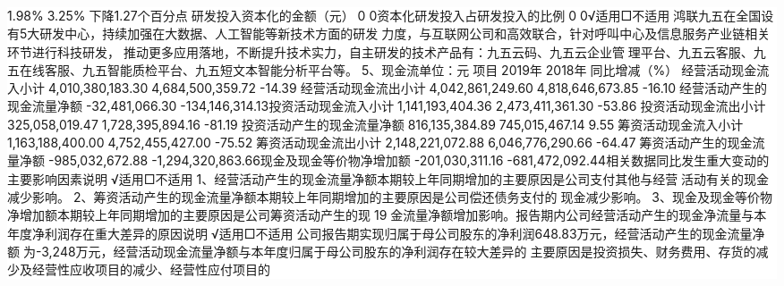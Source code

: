 1.98%
3.25%
下降1.27个百分点
研发投入资本化的金额（元）
0
0资本化研发投入占研发投入的比例
0
0√适用□不适用
鸿联九五在全国设有5大研发中心，持续加强在大数据、人工智能等新技术方面的研发
力度，与互联网公司和高效联合，针对呼叫中心及信息服务产业链相关环节进行科技研发，
推动更多应用落地，不断提升技术实力，自主研发的技术产品有：九五云码、九五云企业管
理平台、九五云客服、九五在线客服、九五智能质检平台、九五短文本智能分析平台等。
5、现金流单位：元
项目
2019年
2018年
同比增减（%）
经营活动现金流入小计
4,010,380,183.30
4,684,500,359.72
-14.39
经营活动现金流出小计
4,042,861,249.60
4,818,646,673.85
-16.10
经营活动产生的现金流量净额
-32,481,066.30
-134,146,314.13投资活动现金流入小计
1,141,193,404.36
2,473,411,361.30
-53.86
投资活动现金流出小计
325,058,019.47
1,728,395,894.16
-81.19
投资活动产生的现金流量净额
816,135,384.89
745,015,467.14
9.55
筹资活动现金流入小计
1,163,188,400.00
4,752,455,427.00
-75.52
筹资活动现金流出小计
2,148,221,072.88
6,046,776,290.66
-64.47
筹资活动产生的现金流量净额
-985,032,672.88
-1,294,320,863.66现金及现金等价物净增加额
-201,030,311.16
-681,472,092.44相关数据同比发生重大变动的主要影响因素说明
√适用□不适用
1、经营活动产生的现金流量净额本期较上年同期增加的主要原因是公司支付其他与经营
活动有关的现金减少影响。
2、筹资活动产生的现金流量净额本期较上年同期增加的主要原因是公司偿还债务支付的
现金减少影响。
3、现金及现金等价物净增加额本期较上年同期增加的主要原因是公司筹资活动产生的现
19
金流量净额增加影响。报告期内公司经营活动产生的现金净流量与本年度净利润存在重大差异的原因说明
√适用□不适用
公司报告期实现归属于母公司股东的净利润648.83万元，经营活动产生的现金流量净额
为-3,248万元，经营活动现金流量净额与本年度归属于母公司股东的净利润存在较大差异的
主要原因是投资损失、财务费用、存货的减少及经营性应收项目的减少、经营性应付项目的